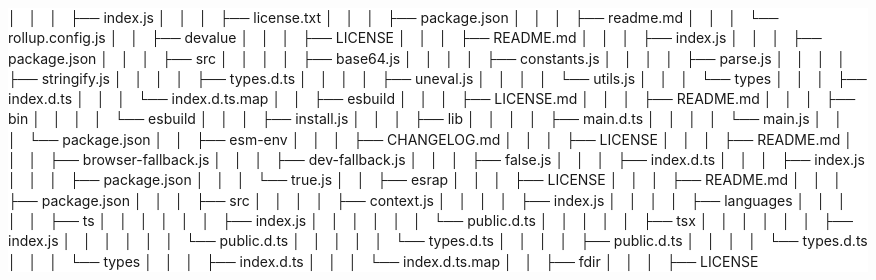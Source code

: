 │   │   │   ├── index.js
│   │   │   ├── license.txt
│   │   │   ├── package.json
│   │   │   ├── readme.md
│   │   │   └── rollup.config.js
│   │   ├── devalue
│   │   │   ├── LICENSE
│   │   │   ├── README.md
│   │   │   ├── index.js
│   │   │   ├── package.json
│   │   │   ├── src
│   │   │   │   ├── base64.js
│   │   │   │   ├── constants.js
│   │   │   │   ├── parse.js
│   │   │   │   ├── stringify.js
│   │   │   │   ├── types.d.ts
│   │   │   │   ├── uneval.js
│   │   │   │   └── utils.js
│   │   │   └── types
│   │   │       ├── index.d.ts
│   │   │       └── index.d.ts.map
│   │   ├── esbuild
│   │   │   ├── LICENSE.md
│   │   │   ├── README.md
│   │   │   ├── bin
│   │   │   │   └── esbuild
│   │   │   ├── install.js
│   │   │   ├── lib
│   │   │   │   ├── main.d.ts
│   │   │   │   └── main.js
│   │   │   └── package.json
│   │   ├── esm-env
│   │   │   ├── CHANGELOG.md
│   │   │   ├── LICENSE
│   │   │   ├── README.md
│   │   │   ├── browser-fallback.js
│   │   │   ├── dev-fallback.js
│   │   │   ├── false.js
│   │   │   ├── index.d.ts
│   │   │   ├── index.js
│   │   │   ├── package.json
│   │   │   └── true.js
│   │   ├── esrap
│   │   │   ├── LICENSE
│   │   │   ├── README.md
│   │   │   ├── package.json
│   │   │   ├── src
│   │   │   │   ├── context.js
│   │   │   │   ├── index.js
│   │   │   │   ├── languages
│   │   │   │   │   ├── ts
│   │   │   │   │   │   ├── index.js
│   │   │   │   │   │   └── public.d.ts
│   │   │   │   │   ├── tsx
│   │   │   │   │   │   ├── index.js
│   │   │   │   │   │   └── public.d.ts
│   │   │   │   │   └── types.d.ts
│   │   │   │   ├── public.d.ts
│   │   │   │   └── types.d.ts
│   │   │   └── types
│   │   │       ├── index.d.ts
│   │   │       └── index.d.ts.map
│   │   ├── fdir
│   │   │   ├── LICENSE